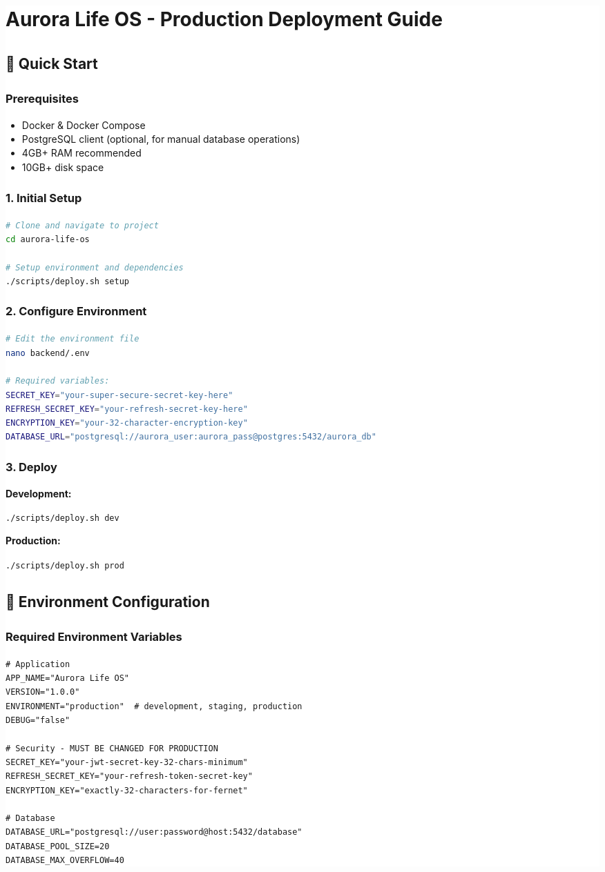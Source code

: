 # Aurora Life OS - Production Deployment Guide

## 🚀 Quick Start

### Prerequisites
- Docker & Docker Compose
- PostgreSQL client (optional, for manual database operations)
- 4GB+ RAM recommended
- 10GB+ disk space

### 1. Initial Setup
```bash
# Clone and navigate to project
cd aurora-life-os

# Setup environment and dependencies
./scripts/deploy.sh setup
```

### 2. Configure Environment
```bash
# Edit the environment file
nano backend/.env

# Required variables:
SECRET_KEY="your-super-secure-secret-key-here"
REFRESH_SECRET_KEY="your-refresh-secret-key-here"
ENCRYPTION_KEY="your-32-character-encryption-key"
DATABASE_URL="postgresql://aurora_user:aurora_pass@postgres:5432/aurora_db"
```

### 3. Deploy

**Development:**
```bash
./scripts/deploy.sh dev
```

**Production:**
```bash
./scripts/deploy.sh prod
```

## 🔧 Environment Configuration

### Required Environment Variables

```env
# Application
APP_NAME="Aurora Life OS"
VERSION="1.0.0"
ENVIRONMENT="production"  # development, staging, production
DEBUG="false"

# Security - MUST BE CHANGED FOR PRODUCTION
SECRET_KEY="your-jwt-secret-key-32-chars-minimum"
REFRESH_SECRET_KEY="your-refresh-token-secret-key"
ENCRYPTION_KEY="exactly-32-characters-for-fernet"

# Database
DATABASE_URL="postgresql://user:password@host:5432/database"
DATABASE_POOL_SIZE=20
DATABASE_MAX_OVERFLOW=40
```